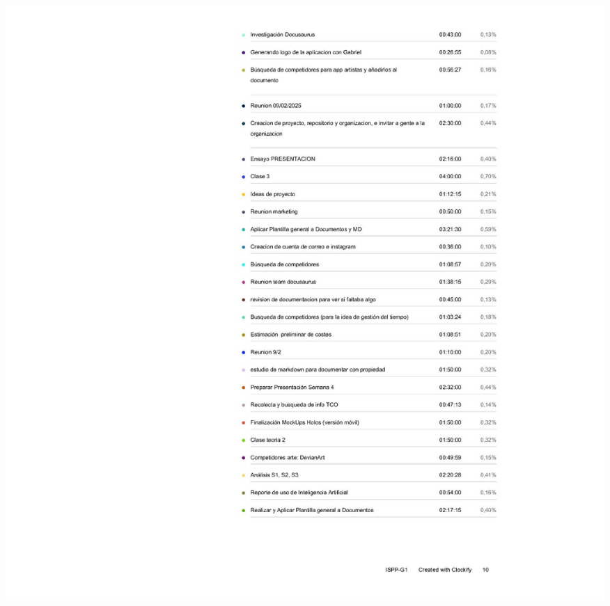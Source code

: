 <p align="center">
  <img src="https://raw.githubusercontent.com/Holos-INC/Docusaurus-Holos/main/static/img/time_report/img10.jpeg" alt="Report" width="600"/>
</p>
